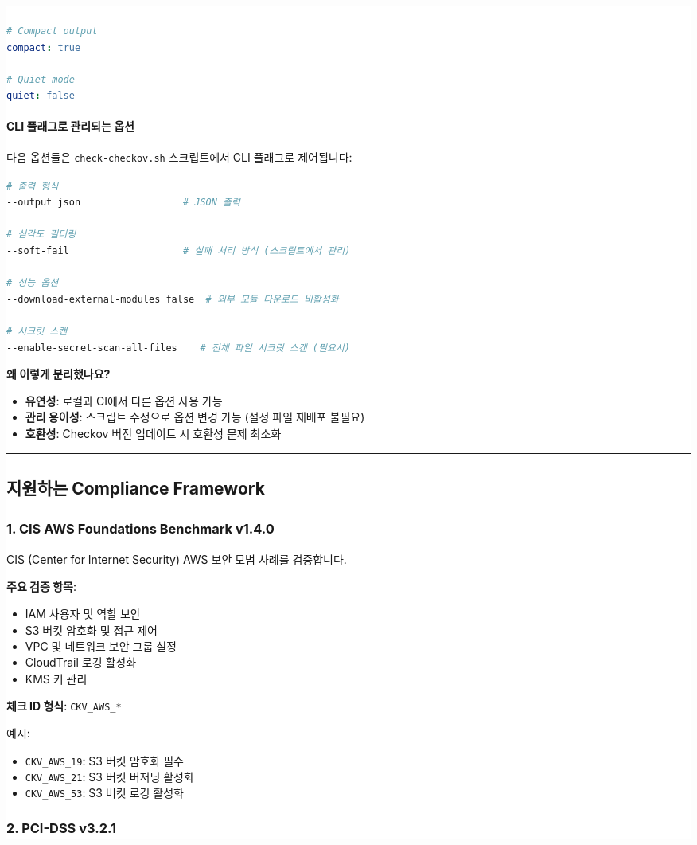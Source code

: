 ```yaml

# Compact output
compact: true

# Quiet mode
quiet: false
```

#### CLI 플래그로 관리되는 옵션

다음 옵션들은 `check-checkov.sh` 스크립트에서 CLI 플래그로 제어됩니다:

```bash
# 출력 형식
--output json                  # JSON 출력

# 심각도 필터링
--soft-fail                    # 실패 처리 방식 (스크립트에서 관리)

# 성능 옵션
--download-external-modules false  # 외부 모듈 다운로드 비활성화

# 시크릿 스캔
--enable-secret-scan-all-files    # 전체 파일 시크릿 스캔 (필요시)
```

**왜 이렇게 분리했나요?**
- **유연성**: 로컬과 CI에서 다른 옵션 사용 가능
- **관리 용이성**: 스크립트 수정으로 옵션 변경 가능 (설정 파일 재배포 불필요)
- **호환성**: Checkov 버전 업데이트 시 호환성 문제 최소화

---

## 지원하는 Compliance Framework

### 1. CIS AWS Foundations Benchmark v1.4.0

CIS (Center for Internet Security) AWS 보안 모범 사례를 검증합니다.

**주요 검증 항목**:
- IAM 사용자 및 역할 보안
- S3 버킷 암호화 및 접근 제어
- VPC 및 네트워크 보안 그룹 설정
- CloudTrail 로깅 활성화
- KMS 키 관리

**체크 ID 형식**: `CKV_AWS_*`

예시:
- `CKV_AWS_19`: S3 버킷 암호화 필수
- `CKV_AWS_21`: S3 버킷 버저닝 활성화
- `CKV_AWS_53`: S3 버킷 로깅 활성화

### 2. PCI-DSS v3.2.1
